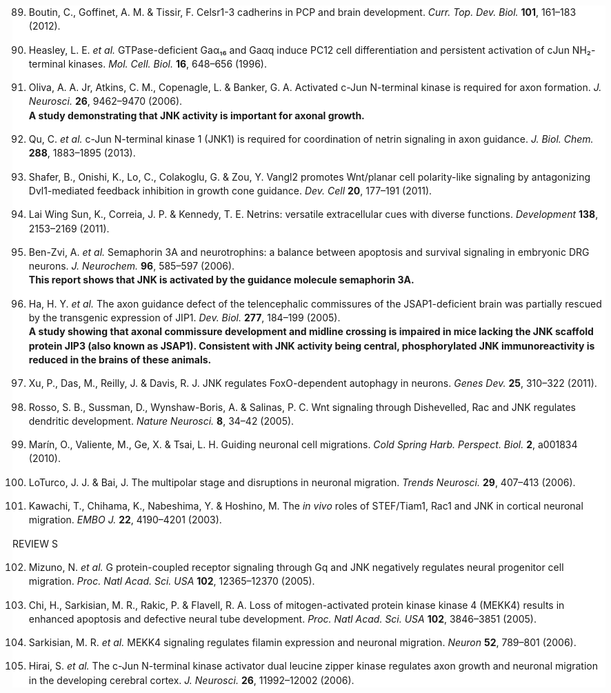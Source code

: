 89. Boutin, C., Goffinet, A. M. & Tissir, F. Celsr1-3 cadherins in PCP and brain development. *Curr. Top. Dev. Biol.* **101**, 161–183 (2012).

90. Heasley, L. E. *et al.* GTPase-deficient Gaα₁₆ and Gaαq induce PC12 cell differentiation and persistent activation of cJun NH₂-terminal kinases. *Mol. Cell. Biol.* **16**, 648–656 (1996).

91. Oliva, A. A. Jr, Atkins, C. M., Copenagle, L. & Banker, G. A. Activated c-Jun N-terminal kinase is required for axon formation. *J. Neurosci.* **26**, 9462–9470 (2006).  
**A study demonstrating that JNK activity is important for axonal growth.**

92. Qu, C. *et al.* c-Jun N-terminal kinase 1 (JNK1) is required for coordination of netrin signaling in axon guidance. *J. Biol. Chem.* **288**, 1883–1895 (2013).

93. Shafer, B., Onishi, K., Lo, C., Colakoglu, G. & Zou, Y. Vangl2 promotes Wnt/planar cell polarity-like signaling by antagonizing Dvl1-mediated feedback inhibition in growth cone guidance. *Dev. Cell* **20**, 177–191 (2011).

94. Lai Wing Sun, K., Correia, J. P. & Kennedy, T. E. Netrins: versatile extracellular cues with diverse functions. *Development* **138**, 2153–2169 (2011).

95. Ben-Zvi, A. *et al.* Semaphorin 3A and neurotrophins: a balance between apoptosis and survival signaling in embryonic DRG neurons. *J. Neurochem.* **96**, 585–597 (2006).  
**This report shows that JNK is activated by the guidance molecule semaphorin 3A.**

96. Ha, H. Y. *et al.* The axon guidance defect of the telencephalic commissures of the JSAP1-deficient brain was partially rescued by the transgenic expression of JIP1. *Dev. Biol.* **277**, 184–199 (2005).  
**A study showing that axonal commissure development and midline crossing is impaired in mice lacking the JNK scaffold protein JIP3 (also known as JSAP1). Consistent with JNK activity being central, phosphorylated JNK immunoreactivity is reduced in the brains of these animals.**

97. Xu, P., Das, M., Reilly, J. & Davis, R. J. JNK regulates FoxO-dependent autophagy in neurons. *Genes Dev.* **25**, 310–322 (2011).

98. Rosso, S. B., Sussman, D., Wynshaw-Boris, A. & Salinas, P. C. Wnt signaling through Dishevelled, Rac and JNK regulates dendritic development. *Nature Neurosci.* **8**, 34–42 (2005).

99. Marín, O., Valiente, M., Ge, X. & Tsai, L. H. Guiding neuronal cell migrations. *Cold Spring Harb. Perspect. Biol.* **2**, a001834 (2010).

100. LoTurco, J. J. & Bai, J. The multipolar stage and disruptions in neuronal migration. *Trends Neurosci.* **29**, 407–413 (2006).

101. Kawachi, T., Chihama, K., Nabeshima, Y. & Hoshino, M. The *in vivo* roles of STEF/Tiam1, Rac1 and JNK in cortical neuronal migration. *EMBO J.* **22**, 4190–4201 (2003).

REVIEW S

102. Mizuno, N. *et al.* G protein-coupled receptor signaling through Gq and JNK negatively regulates neural progenitor cell migration. *Proc. Natl Acad. Sci. USA* **102**, 12365–12370 (2005).

103. Chi, H., Sarkisian, M. R., Rakic, P. & Flavell, R. A. Loss of mitogen-activated protein kinase kinase 4 (MEKK4) results in enhanced apoptosis and defective neural tube development. *Proc. Natl Acad. Sci. USA* **102**, 3846–3851 (2005).

104. Sarkisian, M. R. *et al.* MEKK4 signaling regulates filamin expression and neuronal migration. *Neuron* **52**, 789–801 (2006).

105. Hirai, S. *et al.* The c-Jun N-terminal kinase activator dual leucine zipper kinase regulates axon growth and neuronal migration in the developing cerebral cortex. *J. Neurosci.* **26**, 11992–12002 (2006).
